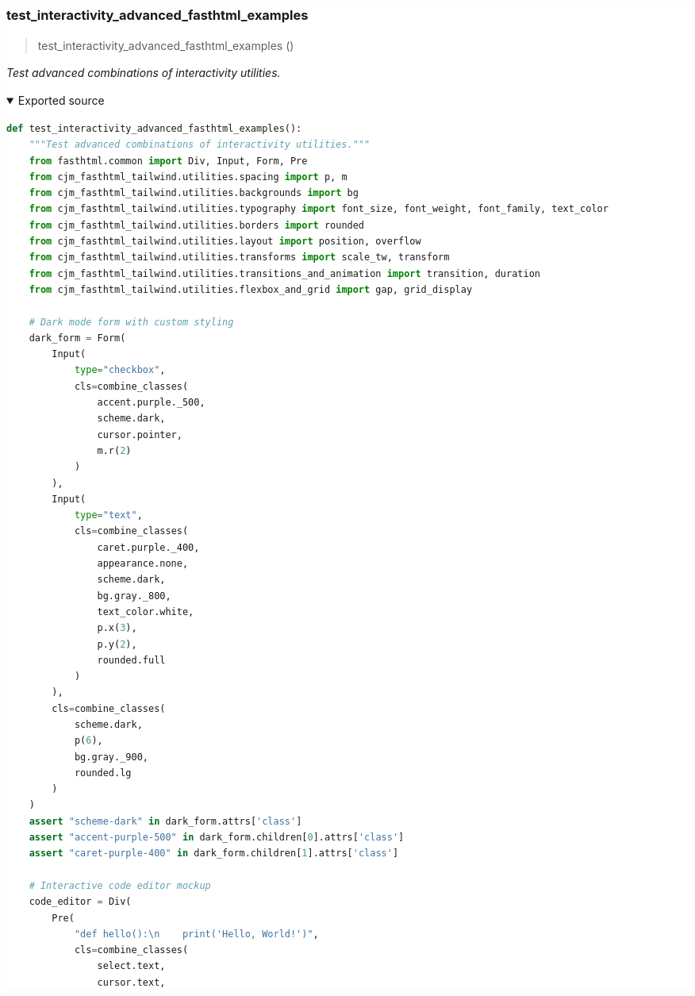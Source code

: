 ### test_interactivity_advanced_fasthtml_examples

>  test_interactivity_advanced_fasthtml_examples ()

*Test advanced combinations of interactivity utilities.*

<details open class="code-fold">
<summary>Exported source</summary>

``` python
def test_interactivity_advanced_fasthtml_examples():
    """Test advanced combinations of interactivity utilities."""
    from fasthtml.common import Div, Input, Form, Pre
    from cjm_fasthtml_tailwind.utilities.spacing import p, m
    from cjm_fasthtml_tailwind.utilities.backgrounds import bg
    from cjm_fasthtml_tailwind.utilities.typography import font_size, font_weight, font_family, text_color
    from cjm_fasthtml_tailwind.utilities.borders import rounded
    from cjm_fasthtml_tailwind.utilities.layout import position, overflow
    from cjm_fasthtml_tailwind.utilities.transforms import scale_tw, transform
    from cjm_fasthtml_tailwind.utilities.transitions_and_animation import transition, duration
    from cjm_fasthtml_tailwind.utilities.flexbox_and_grid import gap, grid_display
    
    # Dark mode form with custom styling
    dark_form = Form(
        Input(
            type="checkbox",
            cls=combine_classes(
                accent.purple._500,
                scheme.dark,
                cursor.pointer,
                m.r(2)
            )
        ),
        Input(
            type="text",
            cls=combine_classes(
                caret.purple._400,
                appearance.none,
                scheme.dark,
                bg.gray._800,
                text_color.white,
                p.x(3),
                p.y(2),
                rounded.full
            )
        ),
        cls=combine_classes(
            scheme.dark,
            p(6),
            bg.gray._900,
            rounded.lg
        )
    )
    assert "scheme-dark" in dark_form.attrs['class']
    assert "accent-purple-500" in dark_form.children[0].attrs['class']
    assert "caret-purple-400" in dark_form.children[1].attrs['class']
    
    # Interactive code editor mockup
    code_editor = Div(
        Pre(
            "def hello():\n    print('Hello, World!')",
            cls=combine_classes(
                select.text,
                cursor.text,
```